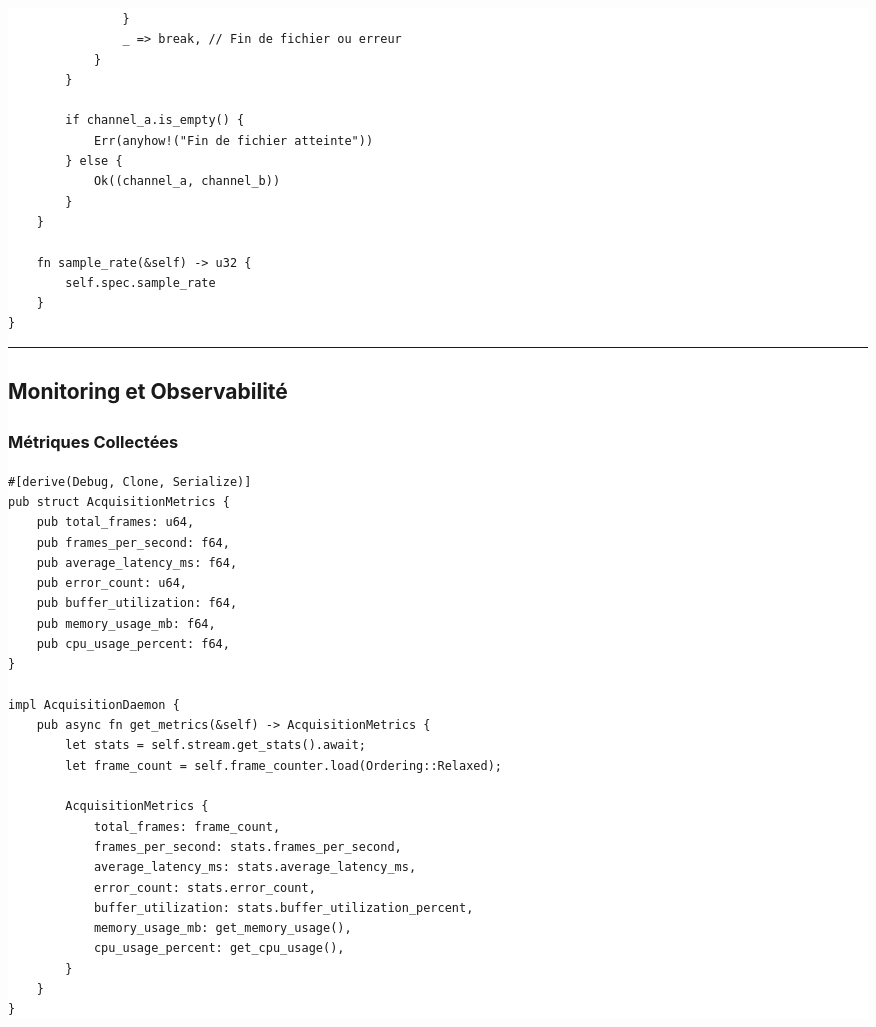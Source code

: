 ```rust,ignore
                }
                _ => break, // Fin de fichier ou erreur
            }
        }

        if channel_a.is_empty() {
            Err(anyhow!("Fin de fichier atteinte"))
        } else {
            Ok((channel_a, channel_b))
        }
    }

    fn sample_rate(&self) -> u32 {
        self.spec.sample_rate
    }
}
```

---

## Monitoring et Observabilité

### Métriques Collectées

```rust,ignore
#[derive(Debug, Clone, Serialize)]
pub struct AcquisitionMetrics {
    pub total_frames: u64,
    pub frames_per_second: f64,
    pub average_latency_ms: f64,
    pub error_count: u64,
    pub buffer_utilization: f64,
    pub memory_usage_mb: f64,
    pub cpu_usage_percent: f64,
}

impl AcquisitionDaemon {
    pub async fn get_metrics(&self) -> AcquisitionMetrics {
        let stats = self.stream.get_stats().await;
        let frame_count = self.frame_counter.load(Ordering::Relaxed);

        AcquisitionMetrics {
            total_frames: frame_count,
            frames_per_second: stats.frames_per_second,
            average_latency_ms: stats.average_latency_ms,
            error_count: stats.error_count,
            buffer_utilization: stats.buffer_utilization_percent,
            memory_usage_mb: get_memory_usage(),
            cpu_usage_percent: get_cpu_usage(),
        }
    }
}
```
